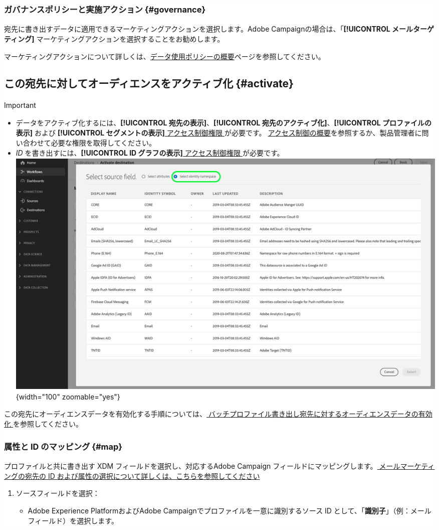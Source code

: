 ### ガバナンスポリシーと実施アクション {#governance}

宛先に書き出すデータに適用できるマーケティングアクションを選択します。Adobe Campaignの場合は、「**[!UICONTROL メールターゲティング]** マーケティングアクションを選択することをお勧めします。

マーケティングアクションについて詳しくは、[データ使用ポリシーの概要](/help/data-governance/policies/overview.md)ページを参照してください。

## この宛先に対してオーディエンスをアクティブ化 {#activate}

>[!IMPORTANT]
> 
>* データをアクティブ化するには、**[!UICONTROL 宛先の表示]**、**[!UICONTROL 宛先のアクティブ化]**、**[!UICONTROL プロファイルの表示]** および **[!UICONTROL セグメントの表示]**&#x200B;[ アクセス制御権限 ](/help/access-control/home.md#permissions) が必要です。 [アクセス制御の概要](/help/access-control/ui/overview.md)を参照するか、製品管理者に問い合わせて必要な権限を取得してください。
>* *ID* を書き出すには、**[!UICONTROL ID グラフの表示]**&#x200B;[ アクセス制御権限 ](/help/access-control/home.md#permissions) が必要です。<br> ![ 宛先に対してオーディエンスをアクティブ化するために、ワークフローでハイライト表示されている ID 名前空間を選択します。](/help/destinations/assets/overview/export-identities-to-destination.png " 宛先に対してオーディエンスをアクティブ化するために、ワークフローでハイライト表示されている ID 名前空間を選択 "){width="100" zoomable="yes"}

この宛先にオーディエンスデータを有効化する手順については、[ バッチプロファイル書き出し宛先に対するオーディエンスデータの有効化 ](https://experienceleague.adobe.com/docs/experience-platform/destinations/ui/activate/activate-batch-profile-destinations.html) を参照してください。

### 属性と ID のマッピング {#map}

プロファイルと共に書き出す XDM フィールドを選択し、対応するAdobe Campaign フィールドにマッピングします。[ メールマーケティングの宛先の ID および属性の選択について詳しくは、こちらを参照してください ](overview.md)

1. ソースフィールドを選択：

   * Adobe Experience PlatformおよびAdobe Campaignでプロファイルを一意に識別するソース ID として、「**識別子**」（例：メールフィールド）を選択します。
